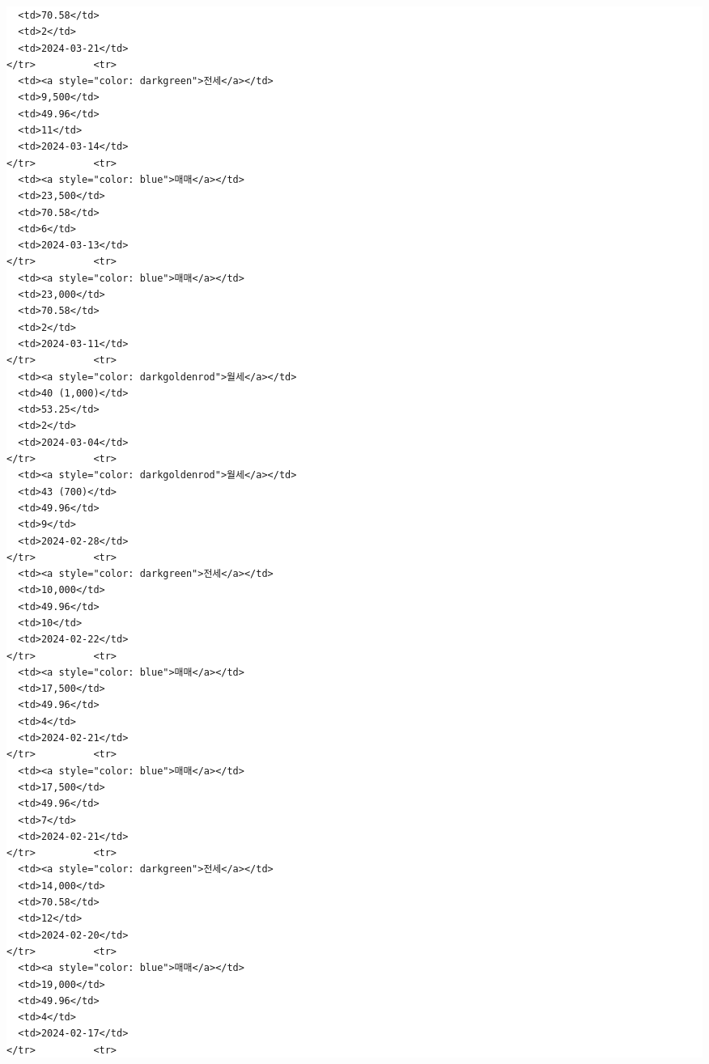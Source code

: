      <td>70.58</td>
      <td>2</td>
      <td>2024-03-21</td>
    </tr>          <tr>
      <td><a style="color: darkgreen">전세</a></td>
      <td>9,500</td>
      <td>49.96</td>
      <td>11</td>
      <td>2024-03-14</td>
    </tr>          <tr>
      <td><a style="color: blue">매매</a></td>
      <td>23,500</td>
      <td>70.58</td>
      <td>6</td>
      <td>2024-03-13</td>
    </tr>          <tr>
      <td><a style="color: blue">매매</a></td>
      <td>23,000</td>
      <td>70.58</td>
      <td>2</td>
      <td>2024-03-11</td>
    </tr>          <tr>
      <td><a style="color: darkgoldenrod">월세</a></td>
      <td>40 (1,000)</td>
      <td>53.25</td>
      <td>2</td>
      <td>2024-03-04</td>
    </tr>          <tr>
      <td><a style="color: darkgoldenrod">월세</a></td>
      <td>43 (700)</td>
      <td>49.96</td>
      <td>9</td>
      <td>2024-02-28</td>
    </tr>          <tr>
      <td><a style="color: darkgreen">전세</a></td>
      <td>10,000</td>
      <td>49.96</td>
      <td>10</td>
      <td>2024-02-22</td>
    </tr>          <tr>
      <td><a style="color: blue">매매</a></td>
      <td>17,500</td>
      <td>49.96</td>
      <td>4</td>
      <td>2024-02-21</td>
    </tr>          <tr>
      <td><a style="color: blue">매매</a></td>
      <td>17,500</td>
      <td>49.96</td>
      <td>7</td>
      <td>2024-02-21</td>
    </tr>          <tr>
      <td><a style="color: darkgreen">전세</a></td>
      <td>14,000</td>
      <td>70.58</td>
      <td>12</td>
      <td>2024-02-20</td>
    </tr>          <tr>
      <td><a style="color: blue">매매</a></td>
      <td>19,000</td>
      <td>49.96</td>
      <td>4</td>
      <td>2024-02-17</td>
    </tr>          <tr>